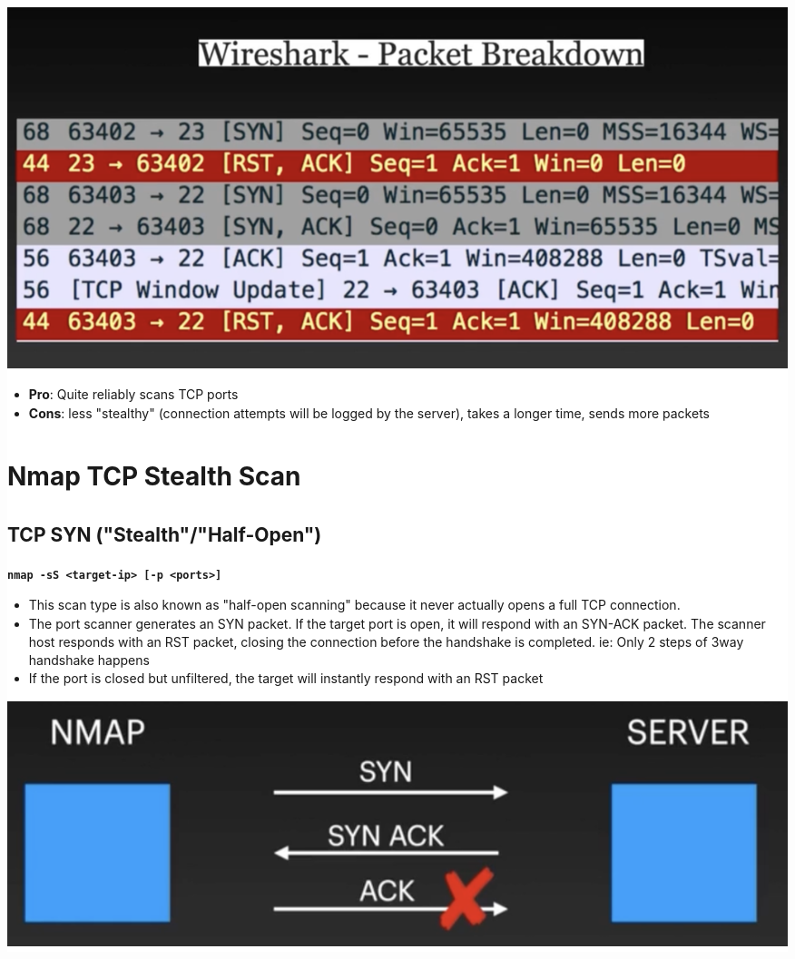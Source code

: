 ![Screenshot 2023-05-31 at 4.05.25 PM.png](4_Nmap%20Scan%20Types%20and%20Techniques%20938e4532166946bc9f2822fe05dcf17f/Screenshot_2023-05-31_at_4.05.25_PM.png)

- **Pro**: Quite reliably scans TCP ports
- **Cons**: less "stealthy" (connection attempts will be logged by the server), takes a longer time, sends more packets

# Nmap TCP Stealth Scan

## TCP SYN ("Stealth"/"Half-Open")

 **`nmap -sS <target-ip> [-p <ports>]`**

- This scan type is also known as "half-open scanning" because it never actually opens a full TCP connection.
- The port scanner generates an SYN packet. If the target port is open, it will respond with an SYN-ACK packet. The scanner host responds with an RST packet, closing the connection before the handshake is completed. ie: Only 2 steps of 3way handshake happens
- If the port is closed but unfiltered, the target will instantly respond with an
RST packet

![Screenshot 2023-05-31 at 4.09.44 PM.png](4_Nmap%20Scan%20Types%20and%20Techniques%20938e4532166946bc9f2822fe05dcf17f/Screenshot_2023-05-31_at_4.09.44_PM.png)

